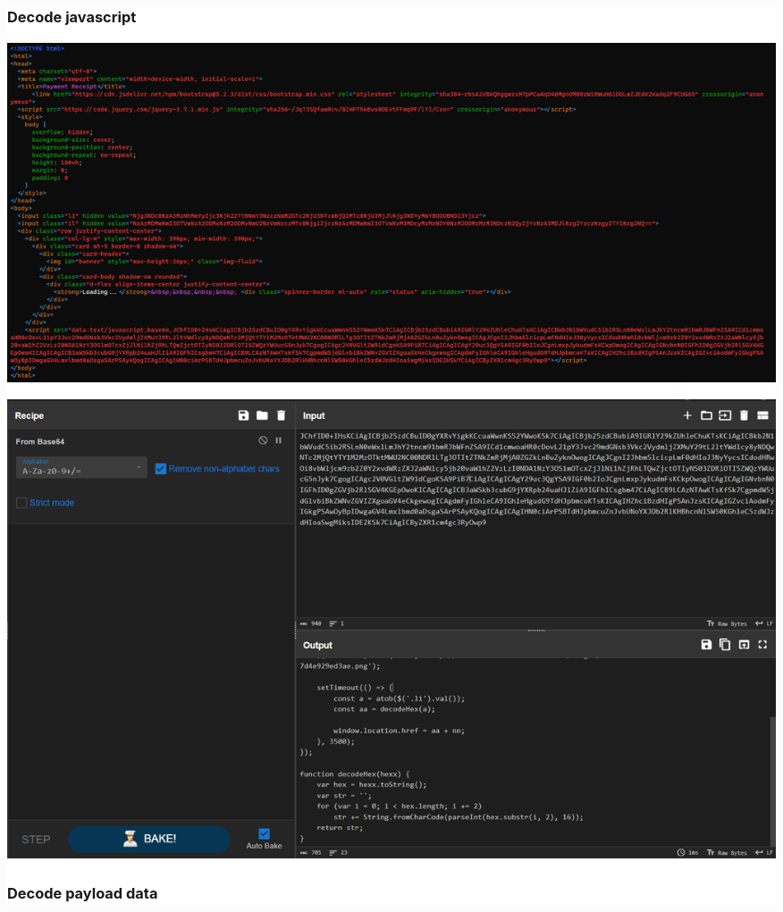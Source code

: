 ### Decode javascript

![](attachment/95a96ad814f0aca054930420b85c9bc7.png)

![](attachment/7f001c298b17427d242620c1f70edced.png)
### Decode payload data

